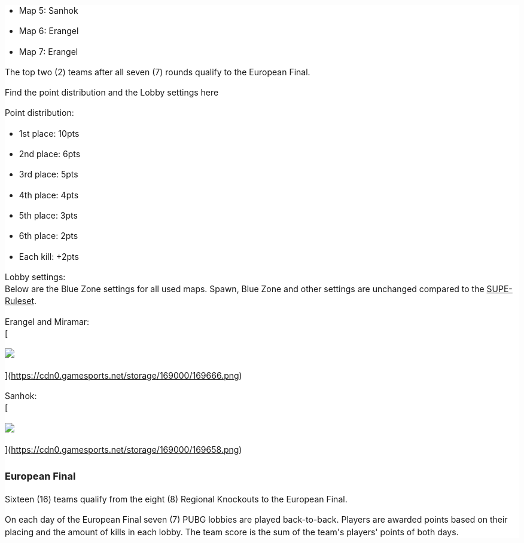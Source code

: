 *   Map 5: Sanhok  
    
*   Map 6: Erangel  
    
*   Map 7: Erangel

  

The top two (2) teams after all seven (7) rounds qualify to the European Final.

Find the point distribution and the Lobby settings here

Point distribution:

*   1st place: 10pts  
    
*   2nd place: 6pts  
    
*   3rd place: 5pts  
    
*   4th place: 4pts  
    
*   5th place: 3pts  
    
*   6th place: 2pts  
    
*   Each kill: +2pts

  
Lobby settings:  
Below are the Blue Zone settings for all used maps. Spawn, Blue Zone and other settings are unchanged compared to the [SUPE-Ruleset](https://globalesports.wpengine.com/wp-content/uploads/2020/09/UPDATED-SUPER-v2.1.2.pdf).  
  
Erangel and Miramar:  
[

![](https://cdn0.gamesports.net/storage/169000/169682.png)

](https://cdn0.gamesports.net/storage/169000/169666.png)  
  
Sanhok:  
[

![](https://cdn0.gamesports.net/storage/169000/169678.png)

](https://cdn0.gamesports.net/storage/169000/169658.png)

  
  

### European Final

  

Sixteen (16) teams qualify from the eight (8) Regional Knockouts to the European Final.

  

On each day of the European Final seven (7) PUBG lobbies are played back-to-back. Players are awarded points based on their placing and the amount of kills in each lobby. The team score is the sum of the team's players' points of both days.

  